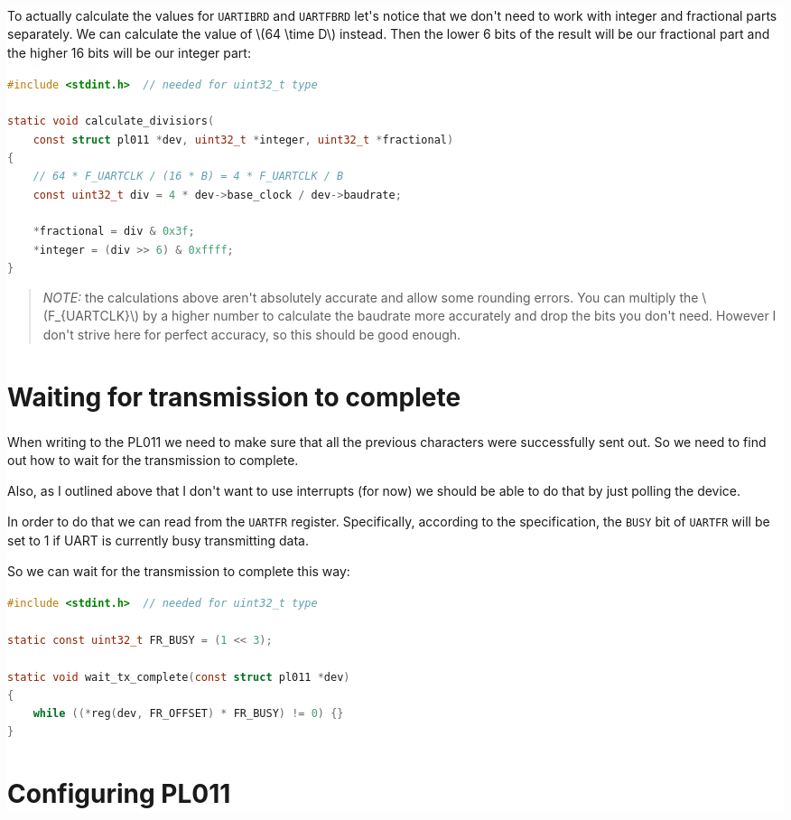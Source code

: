 To actually calculate the values for `UARTIBRD` and `UARTFBRD` let's notice
that we don't need to work with integer and fractional parts separately. We can
calculate the value of \\(64 \time D\\) instead. Then the lower 6 bits of the
result will be our fractional part and the higher 16 bits will be our integer
part:

```c
#include <stdint.h>  // needed for uint32_t type

static void calculate_divisiors(
    const struct pl011 *dev, uint32_t *integer, uint32_t *fractional)
{
    // 64 * F_UARTCLK / (16 * B) = 4 * F_UARTCLK / B
    const uint32_t div = 4 * dev->base_clock / dev->baudrate;

    *fractional = div & 0x3f;
    *integer = (div >> 6) & 0xffff;
}
```

> *NOTE:* the calculations above aren't absolutely accurate and allow some
  rounding errors. You can multiply the \\(F_{UARTCLK}\\) by a higher number to
  calculate the baudrate more accurately and drop the bits you don't need.
  However I don't strive here for perfect accuracy, so this should be good
  enough.

# Waiting for transmission to complete

When writing to the PL011 we need to make sure that all the previous characters
were successfully sent out. So we need to find out how to wait for the
transmission to complete.

Also, as I outlined above that I don't want to use interrupts (for now) we
should be able to do that by just polling the device.

In order to do that we can read from the `UARTFR` register. Specifically,
according to the specification, the `BUSY` bit of `UARTFR` will be set to 1 if
UART is currently busy transmitting data.

So we can wait for the transmission to complete this way:

```c
#include <stdint.h>  // needed for uint32_t type

static const uint32_t FR_BUSY = (1 << 3);

static void wait_tx_complete(const struct pl011 *dev)
{
    while ((*reg(dev, FR_OFFSET) * FR_BUSY) != 0) {}
}
```

# Configuring PL011
